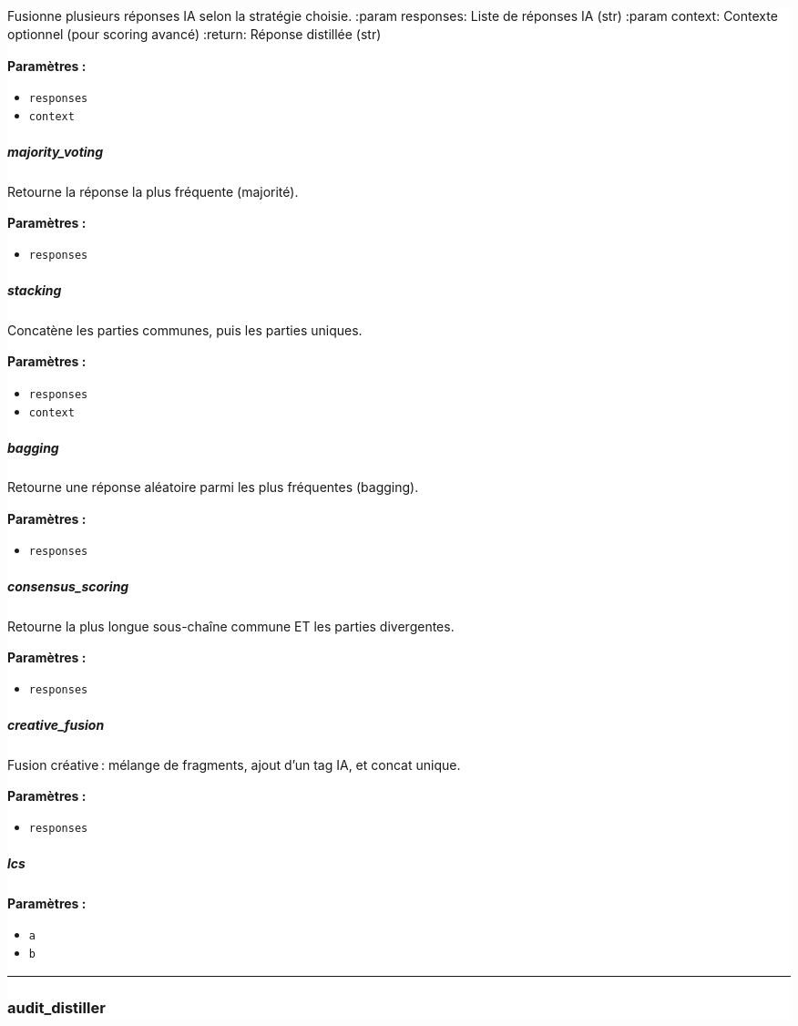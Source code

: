 Fusionne plusieurs réponses IA selon la stratégie choisie.
:param responses: Liste de réponses IA (str)
:param context: Contexte optionnel (pour scoring avancé)
:return: Réponse distillée (str)

**Paramètres :**

- `responses`
- `context`

##### majority_voting

Retourne la réponse la plus fréquente (majorité).

**Paramètres :**

- `responses`

##### stacking

Concatène les parties communes, puis les parties uniques.

**Paramètres :**

- `responses`
- `context`

##### bagging

Retourne une réponse aléatoire parmi les plus fréquentes (bagging).

**Paramètres :**

- `responses`

##### consensus_scoring

Retourne la plus longue sous-chaîne commune ET les parties divergentes.

**Paramètres :**

- `responses`

##### creative_fusion

Fusion créative : mélange de fragments, ajout d’un tag IA, et concat unique.

**Paramètres :**

- `responses`

##### lcs

**Paramètres :**

- `a`
- `b`

---

### audit_distiller
